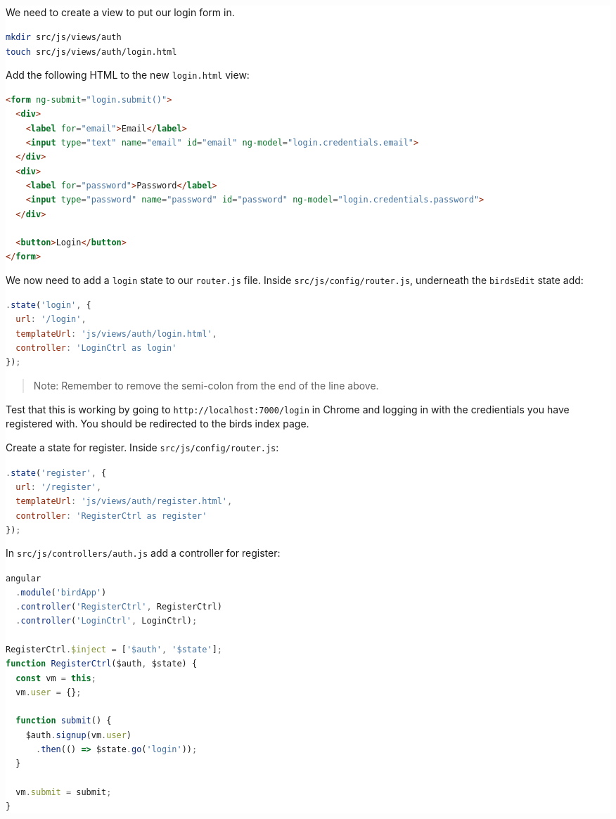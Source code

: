 We need to create a view to put our login form in.

```bash
mkdir src/js/views/auth
touch src/js/views/auth/login.html
```

Add the following HTML to the new `login.html` view:

```html
<form ng-submit="login.submit()">
  <div>
    <label for="email">Email</label>
    <input type="text" name="email" id="email" ng-model="login.credentials.email">
  </div>
  <div>
    <label for="password">Password</label>
    <input type="password" name="password" id="password" ng-model="login.credentials.password">
  </div>

  <button>Login</button>
</form>
```

We now need to add a `login` state to our `router.js` file. Inside `src/js/config/router.js`, underneath the `birdsEdit` state add:

```js
.state('login', {
  url: '/login',
  templateUrl: 'js/views/auth/login.html',
  controller: 'LoginCtrl as login'
});
```

> Note: Remember to remove the semi-colon from the end of the line above.

Test that this is working by going to `http://localhost:7000/login` in Chrome and logging in with the credientials you have registered with. You should be redirected to the birds index page.

Create a state for register. Inside `src/js/config/router.js`:

```js
.state('register', {
  url: '/register',
  templateUrl: 'js/views/auth/register.html',
  controller: 'RegisterCtrl as register'
});
```

In `src/js/controllers/auth.js` add a controller for register:

```js
angular
  .module('birdApp')
  .controller('RegisterCtrl', RegisterCtrl)
  .controller('LoginCtrl', LoginCtrl);

RegisterCtrl.$inject = ['$auth', '$state'];
function RegisterCtrl($auth, $state) {
  const vm = this;
  vm.user = {};

  function submit() {
    $auth.signup(vm.user)
      .then(() => $state.go('login'));
  }

  vm.submit = submit;
}
```